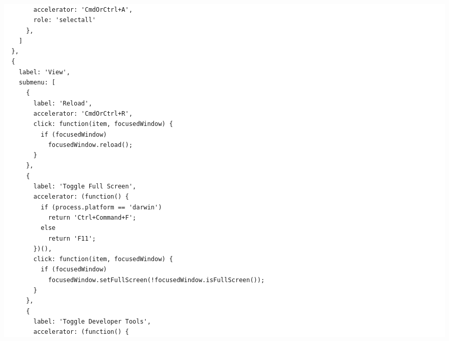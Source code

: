 ```
        accelerator: 'CmdOrCtrl+A',
        role: 'selectall'
      },
    ]
  },
  {
    label: 'View',
    submenu: [
      {
        label: 'Reload',
        accelerator: 'CmdOrCtrl+R',
        click: function(item, focusedWindow) {
          if (focusedWindow)
            focusedWindow.reload();
        }
      },
      {
        label: 'Toggle Full Screen',
        accelerator: (function() {
          if (process.platform == 'darwin')
            return 'Ctrl+Command+F';
          else
            return 'F11';
        })(),
        click: function(item, focusedWindow) {
          if (focusedWindow)
            focusedWindow.setFullScreen(!focusedWindow.isFullScreen());
        }
      },
      {
        label: 'Toggle Developer Tools',
        accelerator: (function() {
